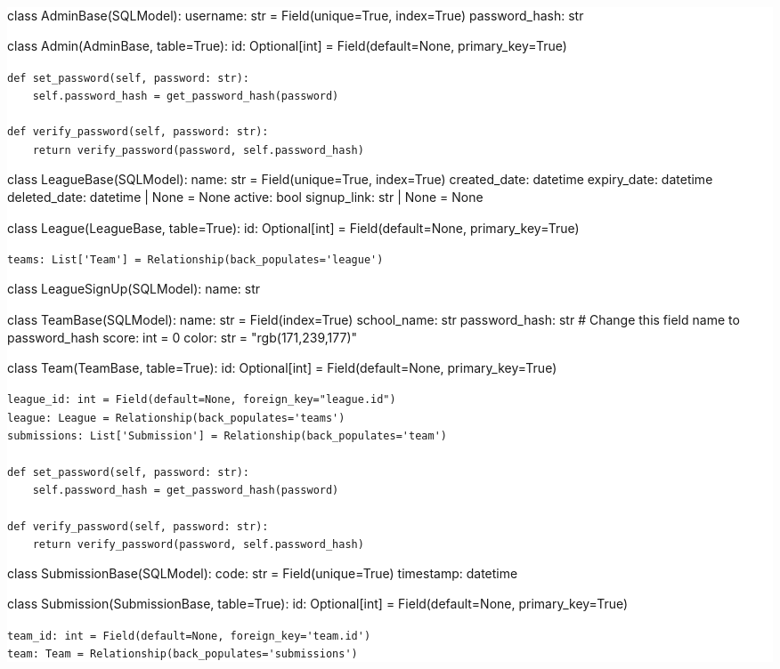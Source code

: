 class AdminBase(SQLModel):
    username: str = Field(unique=True, index=True)
    password_hash: str

class Admin(AdminBase, table=True):
    id: Optional[int] = Field(default=None, primary_key=True)

    def set_password(self, password: str):
        self.password_hash = get_password_hash(password)

    def verify_password(self, password: str):
        return verify_password(password, self.password_hash)

class LeagueBase(SQLModel):
    name: str = Field(unique=True, index=True)
    created_date: datetime
    expiry_date: datetime
    deleted_date: datetime | None = None
    active: bool
    signup_link: str | None = None

class League(LeagueBase, table=True):
    id: Optional[int] = Field(default=None, primary_key=True)

    teams: List['Team'] = Relationship(back_populates='league')

class LeagueSignUp(SQLModel):
    name: str

class TeamBase(SQLModel):
    name: str = Field(index=True)
    school_name: str
    password_hash: str  # Change this field name to password_hash
    score: int = 0
    color: str = "rgb(171,239,177)"

class Team(TeamBase, table=True):
    id: Optional[int] = Field(default=None, primary_key=True)
    
    league_id: int = Field(default=None, foreign_key="league.id")
    league: League = Relationship(back_populates='teams')
    submissions: List['Submission'] = Relationship(back_populates='team')

    def set_password(self, password: str):
        self.password_hash = get_password_hash(password)

    def verify_password(self, password: str):
        return verify_password(password, self.password_hash)

class SubmissionBase(SQLModel):
    code: str = Field(unique=True)
    timestamp: datetime 
    
class Submission(SubmissionBase, table=True):
    id: Optional[int] = Field(default=None, primary_key=True)
    
    team_id: int = Field(default=None, foreign_key='team.id')
    team: Team = Relationship(back_populates='submissions')
    